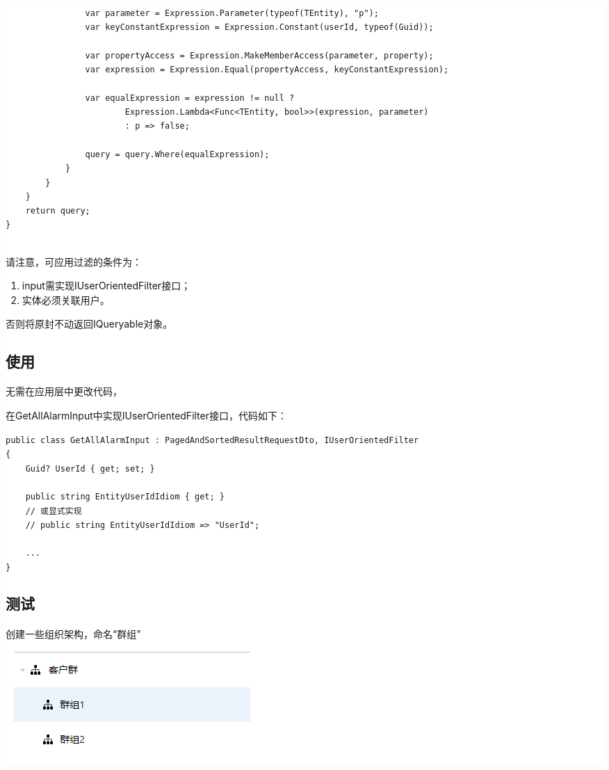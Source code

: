 ```
                var parameter = Expression.Parameter(typeof(TEntity), "p");
                var keyConstantExpression = Expression.Constant(userId, typeof(Guid));

                var propertyAccess = Expression.MakeMemberAccess(parameter, property);
                var expression = Expression.Equal(propertyAccess, keyConstantExpression);

                var equalExpression = expression != null ?
                        Expression.Lambda<Func<TEntity, bool>>(expression, parameter)
                        : p => false;

                query = query.Where(equalExpression);
            }
        }
    }
    return query;
}


```

请注意，可应用过滤的条件为：

1. input需实现IUserOrientedFilter接口；
2. 实体必须关联用户。

否则将原封不动返回IQueryable对象。


## 使用

无需在应用层中更改代码，

在GetAllAlarmInput中实现IUserOrientedFilter接口，代码如下：

```
public class GetAllAlarmInput : PagedAndSortedResultRequestDto, IUserOrientedFilter
{
    Guid? UserId { get; set; }
    
    public string EntityUserIdIdiom { get; }      
    // 或显式实现   
    // public string EntityUserIdIdiom => "UserId";
    
    ...
}

```

## 测试

创建一些组织架构，命名“群组”

![Alt text](./assets/image-28.png)
